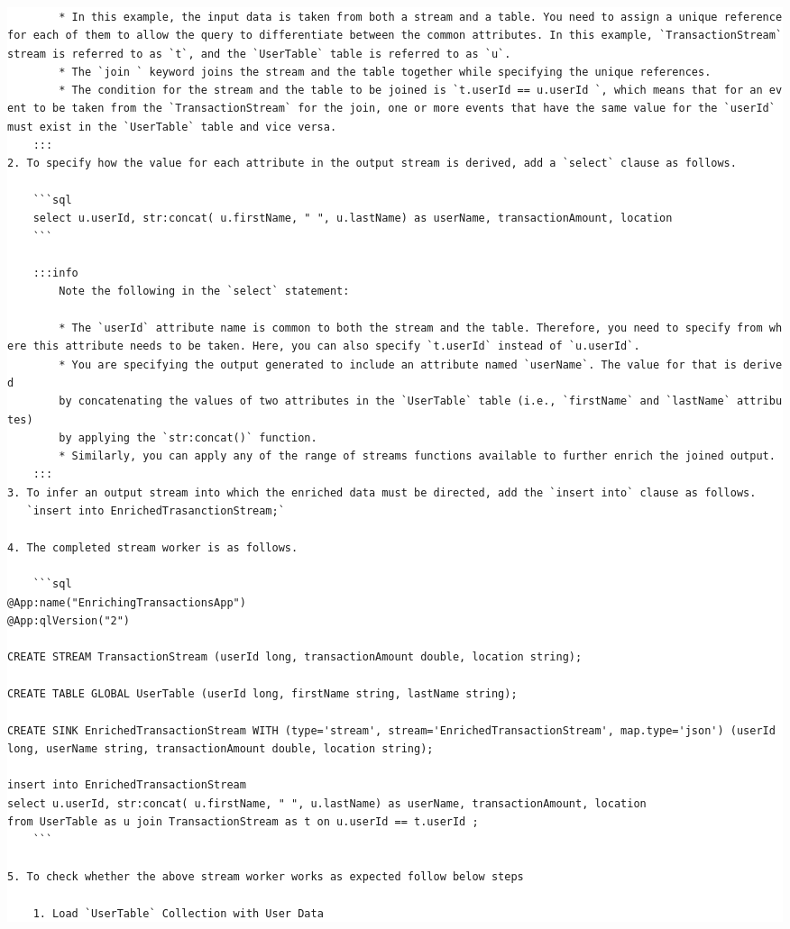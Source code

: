             * In this example, the input data is taken from both a stream and a table. You need to assign a unique reference for each of them to allow the query to differentiate between the common attributes. In this example, `TransactionStream` stream is referred to as `t`, and the `UserTable` table is referred to as `u`.
            * The `join ` keyword joins the stream and the table together while specifying the unique references.
            * The condition for the stream and the table to be joined is `t.userId == u.userId `, which means that for an event to be taken from the `TransactionStream` for the join, one or more events that have the same value for the `userId` must exist in the `UserTable` table and vice versa.
        :::
    2. To specify how the value for each attribute in the output stream is derived, add a `select` clause as follows.

        ```sql
        select u.userId, str:concat( u.firstName, " ", u.lastName) as userName, transactionAmount, location
        ```

        :::info
            Note the following in the `select` statement:

            * The `userId` attribute name is common to both the stream and the table. Therefore, you need to specify from where this attribute needs to be taken. Here, you can also specify `t.userId` instead of `u.userId`.
            * You are specifying the output generated to include an attribute named `userName`. The value for that is derived
            by concatenating the values of two attributes in the `UserTable` table (i.e., `firstName` and `lastName` attributes)
            by applying the `str:concat()` function. 
            * Similarly, you can apply any of the range of streams functions available to further enrich the joined output.
        :::
    3. To infer an output stream into which the enriched data must be directed, add the `insert into` clause as follows.
       `insert into EnrichedTrasanctionStream;`

    4. The completed stream worker is as follows.

        ```sql
	@App:name("EnrichingTransactionsApp")
	@App:qlVersion("2")

	CREATE STREAM TransactionStream (userId long, transactionAmount double, location string);

	CREATE TABLE GLOBAL UserTable (userId long, firstName string, lastName string);

	CREATE SINK EnrichedTransactionStream WITH (type='stream', stream='EnrichedTransactionStream', map.type='json') (userId long, userName string, transactionAmount double, location string);

	insert into EnrichedTransactionStream
	select u.userId, str:concat( u.firstName, " ", u.lastName) as userName, transactionAmount, location
	from UserTable as u join TransactionStream as t on u.userId == t.userId ;
        ```

    5. To check whether the above stream worker works as expected follow below steps

        1. Load `UserTable` Collection with User Data
